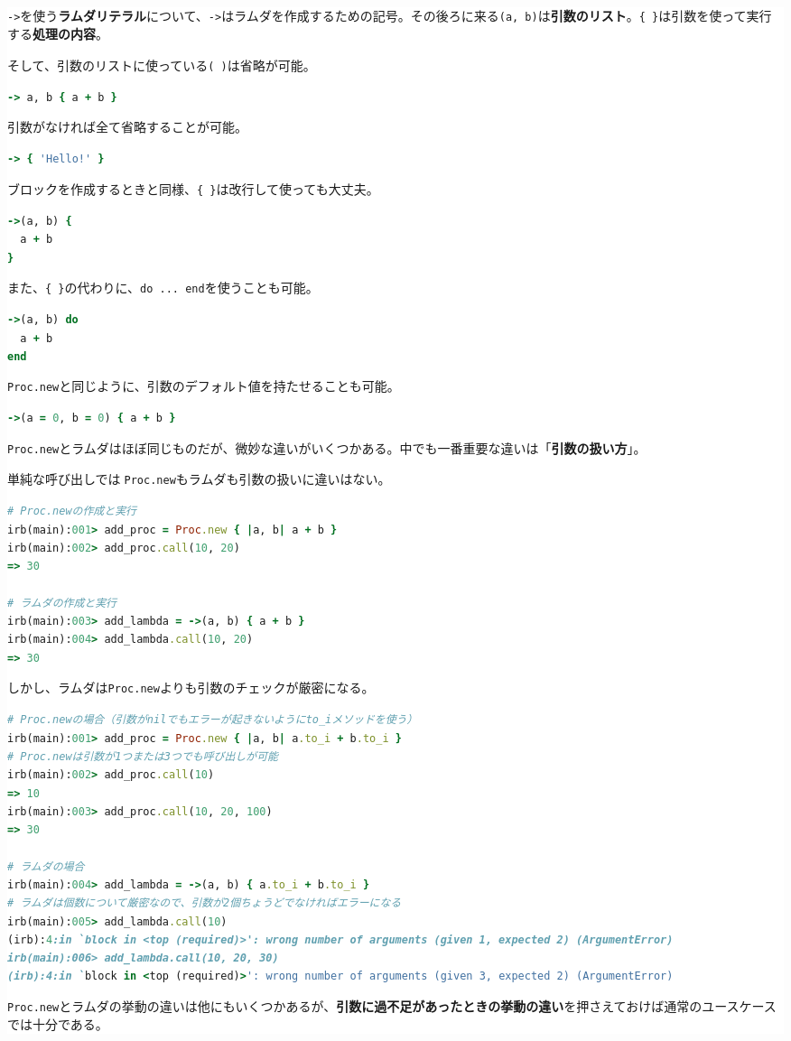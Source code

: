 `->`を使う**ラムダリテラル**について、`->`はラムダを作成するための記号。その後ろに来る`(a, b)`は**引数のリスト**。`{ }`は引数を使って実行する**処理の内容**。

そして、引数のリストに使っている`( )`は省略が可能。
```ruby
-> a, b { a + b }
```
引数がなければ全て省略することが可能。
```ruby
-> { 'Hello!' }
```
ブロックを作成するときと同様、`{ }`は改行して使っても大丈夫。
```ruby
->(a, b) {
  a + b
}
```
また、`{ }`の代わりに、`do ... end`を使うことも可能。
```ruby
->(a, b) do
  a + b
end
```
`Proc.new`と同じように、引数のデフォルト値を持たせることも可能。
```ruby
->(a = 0, b = 0) { a + b }
```
`Proc.new`とラムダはほぼ同じものだが、微妙な違いがいくつかある。中でも一番重要な違いは「**引数の扱い方**」。

単純な呼び出しでは `Proc.new`もラムダも引数の扱いに違いはない。
```ruby
# Proc.newの作成と実行
irb(main):001> add_proc = Proc.new { |a, b| a + b }
irb(main):002> add_proc.call(10, 20)
=> 30

# ラムダの作成と実行
irb(main):003> add_lambda = ->(a, b) { a + b }
irb(main):004> add_lambda.call(10, 20)
=> 30
```
しかし、ラムダは`Proc.new`よりも引数のチェックが厳密になる。
```ruby
# Proc.newの場合（引数がnilでもエラーが起きないようにto_iメソッドを使う）
irb(main):001> add_proc = Proc.new { |a, b| a.to_i + b.to_i }
# Proc.newは引数が1つまたは3つでも呼び出しが可能
irb(main):002> add_proc.call(10)
=> 10
irb(main):003> add_proc.call(10, 20, 100)
=> 30

# ラムダの場合
irb(main):004> add_lambda = ->(a, b) { a.to_i + b.to_i }
# ラムダは個数について厳密なので、引数が2個ちょうどでなければエラーになる
irb(main):005> add_lambda.call(10)
(irb):4:in `block in <top (required)>': wrong number of arguments (given 1, expected 2) (ArgumentError)
irb(main):006> add_lambda.call(10, 20, 30)
(irb):4:in `block in <top (required)>': wrong number of arguments (given 3, expected 2) (ArgumentError)
```
`Proc.new`とラムダの挙動の違いは他にもいくつかあるが、**引数に過不足があったときの挙動の違い**を押さえておけば通常のユースケースでは十分である。
